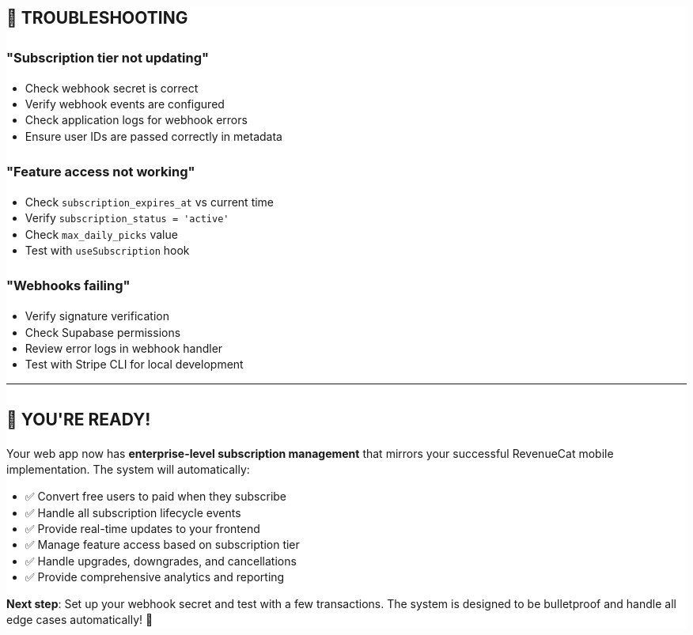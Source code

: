 
## 🔧 **TROUBLESHOOTING**

### **"Subscription tier not updating"**
- Check webhook secret is correct
- Verify webhook events are configured
- Check application logs for webhook errors
- Ensure user IDs are passed correctly in metadata

### **"Feature access not working"**
- Check `subscription_expires_at` vs current time
- Verify `subscription_status = 'active'`
- Check `max_daily_picks` value
- Test with `useSubscription` hook

### **"Webhooks failing"**
- Verify signature verification
- Check Supabase permissions
- Review error logs in webhook handler
- Test with Stripe CLI for local development

---

## 🎉 **YOU'RE READY!**

Your web app now has **enterprise-level subscription management** that mirrors your successful RevenueCat mobile implementation. The system will automatically:

- ✅ Convert free users to paid when they subscribe
- ✅ Handle all subscription lifecycle events
- ✅ Provide real-time updates to your frontend
- ✅ Manage feature access based on subscription tier
- ✅ Handle upgrades, downgrades, and cancellations
- ✅ Provide comprehensive analytics and reporting

**Next step**: Set up your webhook secret and test with a few transactions. The system is designed to be bulletproof and handle all edge cases automatically! 🚀
